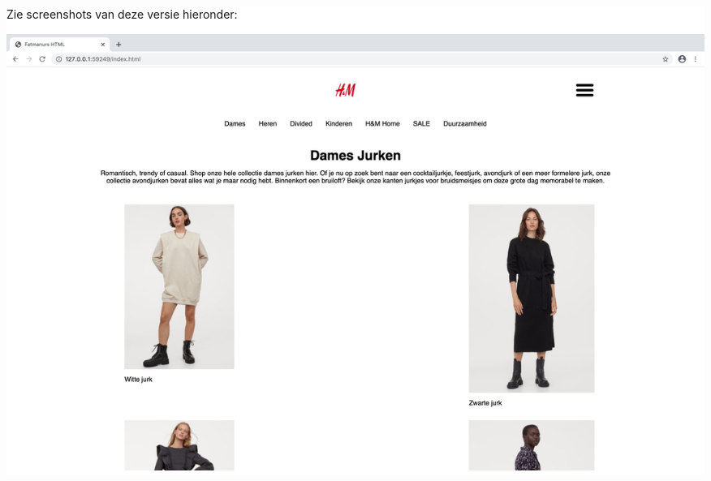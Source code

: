 Zie screenshots van deze versie hieronder:

![screenshots na 2e feedback met Jelmer](img/screenshots/Schermafbeelding-feedback2-1.png)